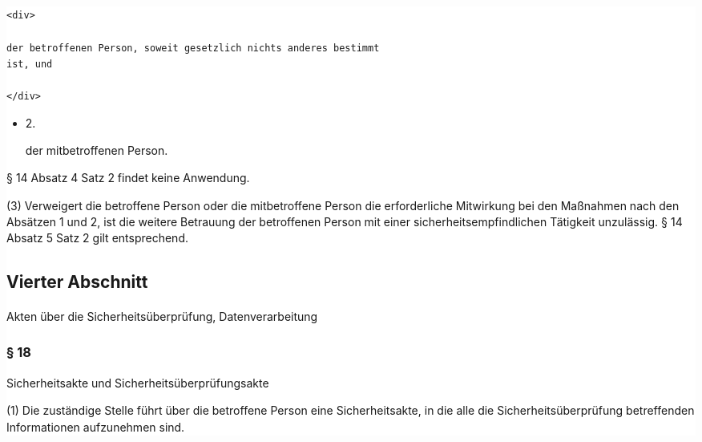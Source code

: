     <div>
    
    der betroffenen Person, soweit gesetzlich nichts anderes bestimmt
    ist, und
    
    </div>

  - 2\.
    
    <div>
    
    der mitbetroffenen Person.
    
    </div>

§ 14 Absatz 4 Satz 2 findet keine Anwendung.

</div>

<div class="jurAbsatz">

(3) Verweigert die betroffene Person oder die mitbetroffene Person die
erforderliche Mitwirkung bei den Maßnahmen nach den Absätzen 1 und 2,
ist die weitere Betrauung der betroffenen Person mit einer
sicherheitsempfindlichen Tätigkeit unzulässig. § 14 Absatz 5 Satz 2 gilt
entsprechend.

</div>

</div>

</div>

</div>

<span id="BJNR086700994BJNG000400307.html"></span>

## Vierter Abschnitt  
Akten über die Sicherheitsüberprüfung, Datenverarbeitung

<span id="BJNR086700994BJNE002503311.html"></span>

### § 18  
Sicherheitsakte und Sicherheitsüberprüfungsakte

<div>

<div class="jnhtml">

<div>

<div class="jurAbsatz">

(1) Die zuständige Stelle führt über die betroffene Person eine
Sicherheitsakte, in die alle die Sicherheitsüberprüfung betreffenden
Informationen aufzunehmen sind.

</div>

<div class="jurAbsatz">
